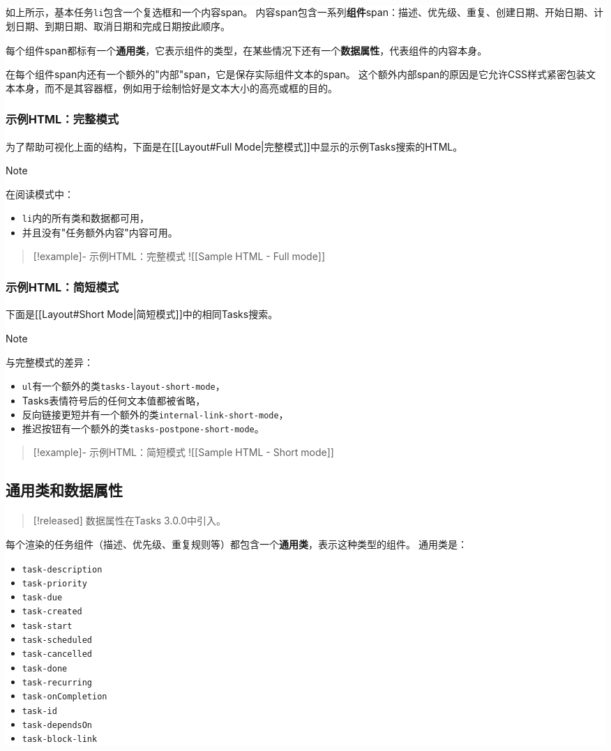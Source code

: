 
如上所示，基本任务`li`包含一个复选框和一个内容span。
内容span包含一系列**组件**span：描述、优先级、重复、创建日期、开始日期、计划日期、到期日期、取消日期和完成日期按此顺序。

每个组件span都标有一个**通用类**，它表示组件的类型，在某些情况下还有一个**数据属性**，代表组件的内容本身。

在每个组件span内还有一个额外的"内部"span，它是保存实际组件文本的span。
这个额外内部span的原因是它允许CSS样式紧密包装文本本身，而不是其容器框，例如用于绘制恰好是文本大小的高亮或框的目的。

### 示例HTML：完整模式

为了帮助可视化上面的结构，下面是在[[Layout#Full Mode|完整模式]]中显示的示例Tasks搜索的HTML。

> [!Note]
> 在阅读模式中：
>
> - `li`内的所有类和数据都可用，
> - 并且没有"任务额外内容"内容可用。

> [!example]- 示例HTML：完整模式
> ![[Sample HTML - Full mode]]

### 示例HTML：简短模式

下面是[[Layout#Short Mode|简短模式]]中的相同Tasks搜索。

> [!Note]
> 与完整模式的差异：
>
> - `ul`有一个额外的类`tasks-layout-short-mode`，
> - Tasks表情符号后的任何文本值都被省略，
> - 反向链接更短并有一个额外的类`internal-link-short-mode`，
> - 推迟按钮有一个额外的类`tasks-postpone-short-mode`。

> [!example]- 示例HTML：简短模式
> ![[Sample HTML - Short mode]]

## 通用类和数据属性

> [!released]
数据属性在Tasks 3.0.0中引入。

每个渲染的任务组件（描述、优先级、重复规则等）都包含一个**通用类**，表示这种类型的组件。
通用类是：



- `task-description`
- `task-priority`
- `task-due`
- `task-created`
- `task-start`
- `task-scheduled`
- `task-cancelled`
- `task-done`
- `task-recurring`
- `task-onCompletion`
- `task-id`
- `task-dependsOn`
- `task-block-link`
